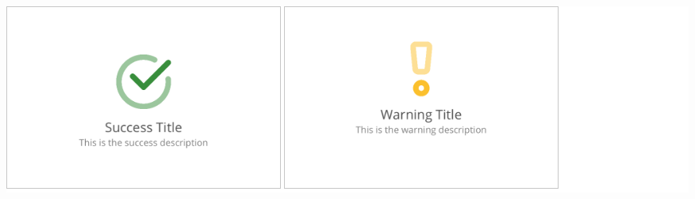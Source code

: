   <img src="assets/success.png" width="40%" height="auto" style="border: 1px solid #4d4d4d50;">
  <img src="assets/warning.png" width="40%" height="auto" style="border: 1px solid #4d4d4d50;">
</div>
